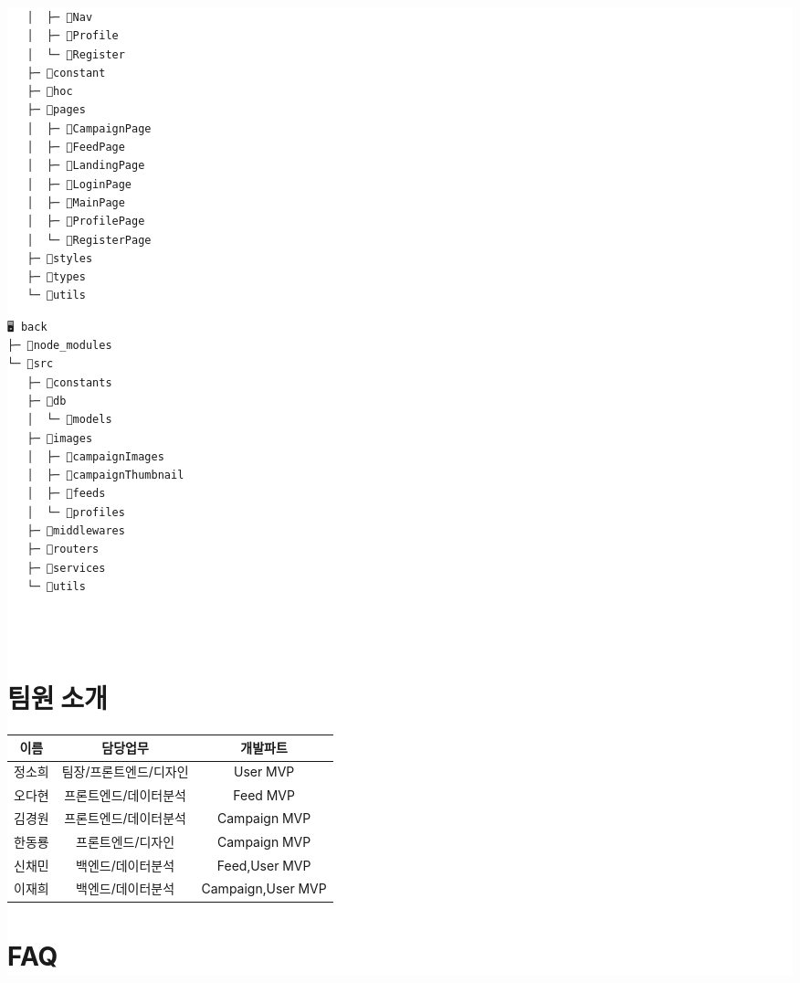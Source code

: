 ```
   │  ├─ 📁Nav
   │  ├─ 📁Profile
   │  └─ 📁Register
   ├─ 📁constant
   ├─ 📁hoc
   ├─ 📁pages
   │  ├─ 📁CampaignPage
   │  ├─ 📁FeedPage
   │  ├─ 📁LandingPage
   │  ├─ 📁LoginPage
   │  ├─ 📁MainPage
   │  ├─ 📁ProfilePage
   │  └─ 📁RegisterPage
   ├─ 📁styles
   ├─ 📁types
   └─ 📁utils
```

```
🖥 back
├─ 📁node_modules
└─ 📁src
   ├─ 📁constants
   ├─ 📁db
   │  └─ 📁models
   ├─ 📁images
   │  ├─ 📁campaignImages
   │  ├─ 📁campaignThumbnail
   │  ├─ 📁feeds
   │  └─ 📁profiles
   ├─ 📁middlewares
   ├─ 📁routers
   ├─ 📁services
   └─ 📁utils
```

<br/>
<br/>

# 팀원 소개 

|이름|담당업무|개발파트|
| :---: | :---:| :---:|
|정소희|팀장/프론트엔드/디자인|User MVP|
|오다현|프론트엔드/데이터분석|Feed MVP|
|김경원|프론트엔드/데이터분석|Campaign MVP|
|한동룡|프론트엔드/디자인|Campaign MVP|
|신채민|백엔드/데이터분석|Feed,User MVP|
|이재희|백엔드/데이터분석|Campaign,User MVP|

# FAQ
